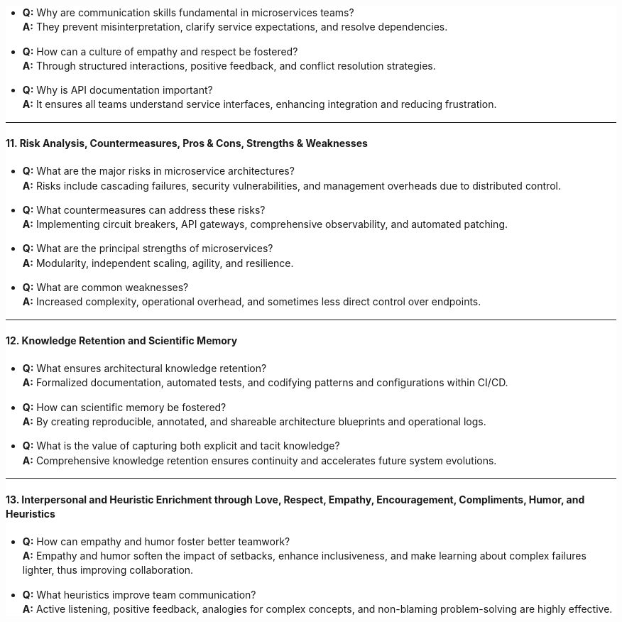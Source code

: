 - **Q:** Why are communication skills fundamental in microservices teams?  
  **A:** They prevent misinterpretation, clarify service expectations, and resolve dependencies.

- **Q:** How can a culture of empathy and respect be fostered?  
  **A:** Through structured interactions, positive feedback, and conflict resolution strategies.

- **Q:** Why is API documentation important?  
  **A:** It ensures all teams understand service interfaces, enhancing integration and reducing frustration.

---

#### 11. Risk Analysis, Countermeasures, Pros & Cons, Strengths & Weaknesses

- **Q:** What are the major risks in microservice architectures?  
  **A:** Risks include cascading failures, security vulnerabilities, and management overheads due to distributed control.

- **Q:** What countermeasures can address these risks?  
  **A:** Implementing circuit breakers, API gateways, comprehensive observability, and automated patching.

- **Q:** What are the principal strengths of microservices?  
  **A:** Modularity, independent scaling, agility, and resilience.

- **Q:** What are common weaknesses?  
  **A:** Increased complexity, operational overhead, and sometimes less direct control over endpoints.

---

#### 12. Knowledge Retention and Scientific Memory

- **Q:** What ensures architectural knowledge retention?  
  **A:** Formalized documentation, automated tests, and codifying patterns and configurations within CI/CD.

- **Q:** How can scientific memory be fostered?  
  **A:** By creating reproducible, annotated, and shareable architecture blueprints and operational logs.

- **Q:** What is the value of capturing both explicit and tacit knowledge?  
  **A:** Comprehensive knowledge retention ensures continuity and accelerates future system evolutions.

---

#### 13. Interpersonal and Heuristic Enrichment through Love, Respect, Empathy, Encouragement, Compliments, Humor, and Heuristics

- **Q:** How can empathy and humor foster better teamwork?  
  **A:** Empathy and humor soften the impact of setbacks, enhance inclusiveness, and make learning about complex failures lighter, thus improving collaboration.

- **Q:** What heuristics improve team communication?  
  **A:** Active listening, positive feedback, analogies for complex concepts, and non-blaming problem-solving are highly effective.
